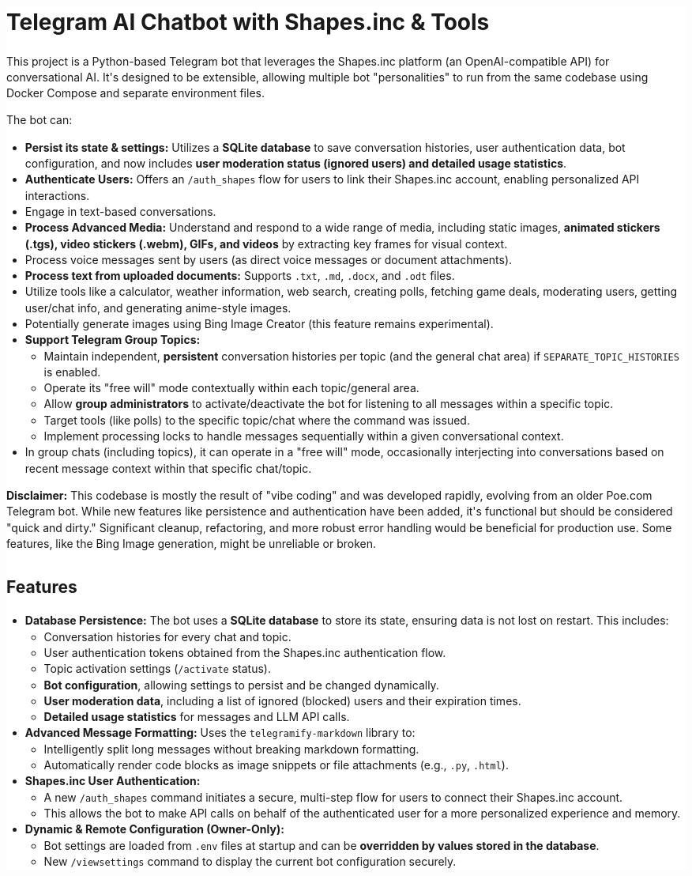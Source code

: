 # Telegram AI Chatbot with Shapes.inc & Tools

This project is a Python-based Telegram bot that leverages the Shapes.inc platform (an OpenAI-compatible API) for conversational AI. It's designed to be extensible, allowing multiple bot "personalities" to run from the same codebase using Docker Compose and separate environment files.

The bot can:
*   **Persist its state & settings:** Utilizes a **SQLite database** to save conversation histories, user authentication data, bot configuration, and now includes **user moderation status (ignored users) and detailed usage statistics**.
*   **Authenticate Users:** Offers an `/auth_shapes` flow for users to link their Shapes.inc account, enabling personalized API interactions.
*   Engage in text-based conversations.
*   **Process Advanced Media:** Understand and respond to a wide range of media, including static images, **animated stickers (.tgs), video stickers (.webm), GIFs, and videos** by extracting key frames for visual context.
*   Process voice messages sent by users (as direct voice messages or document attachments).
*   **Process text from uploaded documents:** Supports `.txt`, `.md`, `.docx`, and `.odt` files.
*   Utilize tools like a calculator, weather information, web search, creating polls, fetching game deals, moderating users, getting user/chat info, and generating anime-style images.
*   Potentially generate images using Bing Image Creator (this feature remains experimental).
*   **Support Telegram Group Topics:**
    *   Maintain independent, **persistent** conversation histories per topic (and the general chat area) if `SEPARATE_TOPIC_HISTORIES` is enabled.
    *   Operate its "free will" mode contextually within each topic/general area.
    *   Allow **group administrators** to activate/deactivate the bot for listening to all messages within a specific topic.
    *   Target tools (like polls) to the specific topic/chat where the command was issued.
    *   Implement processing locks to handle messages sequentially within a given conversational context.
*   In group chats (including topics), it can operate in a "free will" mode, occasionally interjecting into conversations based on recent message context within that specific chat/topic.

**Disclaimer:** This codebase is mostly the result of "vibe coding" and was developed rapidly, evolving from an older Poe.com Telegram bot. While new features like persistence and authentication have been added, it's functional but should be considered "quick and dirty." Significant cleanup, refactoring, and more robust error handling would be beneficial for production use. Some features, like the Bing Image generation, might be unreliable or broken.

## Features

*   **Database Persistence:** The bot uses a **SQLite database** to store its state, ensuring data is not lost on restart. This includes:
    *   Conversation histories for every chat and topic.
    *   User authentication tokens obtained from the Shapes.inc authentication flow.
    *   Topic activation settings (`/activate` status).
    *   **Bot configuration**, allowing settings to persist and be changed dynamically.
    *   **User moderation data**, including a list of ignored (blocked) users and their expiration times.
    *   **Detailed usage statistics** for messages and LLM API calls.
*   **Advanced Message Formatting:** Uses the `telegramify-markdown` library to:
    *   Intelligently split long messages without breaking markdown formatting.
    *   Automatically render code blocks as image snippets or file attachments (e.g., `.py`, `.html`).
*   **Shapes.inc User Authentication:**
    *   A new `/auth_shapes` command initiates a secure, multi-step flow for users to connect their Shapes.inc account.
    *   This allows the bot to make API calls on behalf of the authenticated user for a more personalized experience and memory.
*   **Dynamic & Remote Configuration (Owner-Only):**
    *   Bot settings are loaded from `.env` files at startup and can be **overridden by values stored in the database**.
    *   New `/viewsettings` command to display the current bot configuration securely.